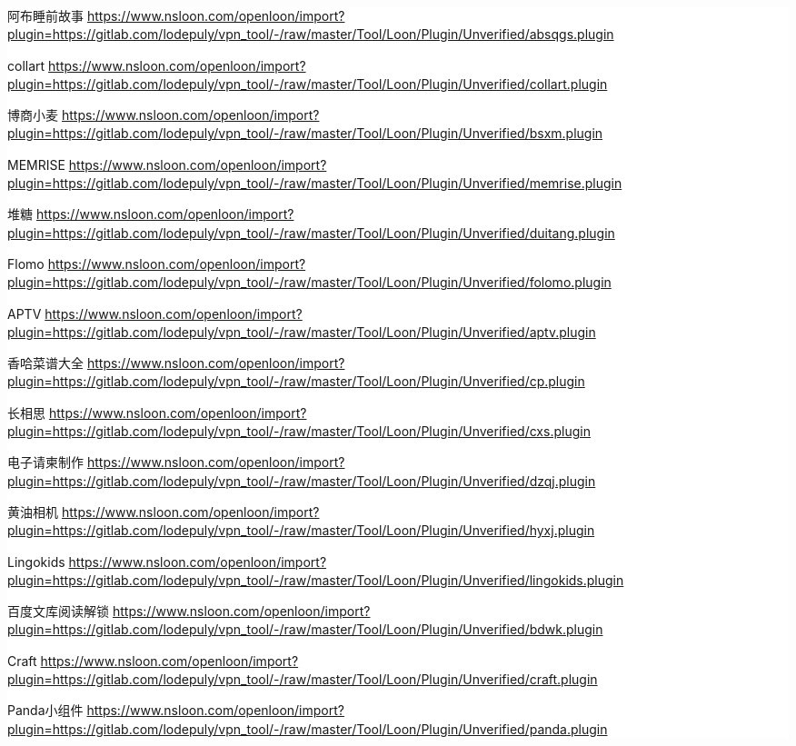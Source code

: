 阿布睡前故事
https://www.nsloon.com/openloon/import?plugin=https://gitlab.com/lodepuly/vpn_tool/-/raw/master/Tool/Loon/Plugin/Unverified/absqgs.plugin

collart
https://www.nsloon.com/openloon/import?plugin=https://gitlab.com/lodepuly/vpn_tool/-/raw/master/Tool/Loon/Plugin/Unverified/collart.plugin

博商小麦
https://www.nsloon.com/openloon/import?plugin=https://gitlab.com/lodepuly/vpn_tool/-/raw/master/Tool/Loon/Plugin/Unverified/bsxm.plugin

MEMRISE
https://www.nsloon.com/openloon/import?plugin=https://gitlab.com/lodepuly/vpn_tool/-/raw/master/Tool/Loon/Plugin/Unverified/memrise.plugin

堆糖
https://www.nsloon.com/openloon/import?plugin=https://gitlab.com/lodepuly/vpn_tool/-/raw/master/Tool/Loon/Plugin/Unverified/duitang.plugin

Flomo
https://www.nsloon.com/openloon/import?plugin=https://gitlab.com/lodepuly/vpn_tool/-/raw/master/Tool/Loon/Plugin/Unverified/folomo.plugin

APTV
https://www.nsloon.com/openloon/import?plugin=https://gitlab.com/lodepuly/vpn_tool/-/raw/master/Tool/Loon/Plugin/Unverified/aptv.plugin

香哈菜谱大全
https://www.nsloon.com/openloon/import?plugin=https://gitlab.com/lodepuly/vpn_tool/-/raw/master/Tool/Loon/Plugin/Unverified/cp.plugin

长相思
https://www.nsloon.com/openloon/import?plugin=https://gitlab.com/lodepuly/vpn_tool/-/raw/master/Tool/Loon/Plugin/Unverified/cxs.plugin

电子请柬制作
https://www.nsloon.com/openloon/import?plugin=https://gitlab.com/lodepuly/vpn_tool/-/raw/master/Tool/Loon/Plugin/Unverified/dzqj.plugin

黄油相机
https://www.nsloon.com/openloon/import?plugin=https://gitlab.com/lodepuly/vpn_tool/-/raw/master/Tool/Loon/Plugin/Unverified/hyxj.plugin

Lingokids
https://www.nsloon.com/openloon/import?plugin=https://gitlab.com/lodepuly/vpn_tool/-/raw/master/Tool/Loon/Plugin/Unverified/lingokids.plugin

百度文库阅读解锁
https://www.nsloon.com/openloon/import?plugin=https://gitlab.com/lodepuly/vpn_tool/-/raw/master/Tool/Loon/Plugin/Unverified/bdwk.plugin

Craft
https://www.nsloon.com/openloon/import?plugin=https://gitlab.com/lodepuly/vpn_tool/-/raw/master/Tool/Loon/Plugin/Unverified/craft.plugin

Panda小组件
https://www.nsloon.com/openloon/import?plugin=https://gitlab.com/lodepuly/vpn_tool/-/raw/master/Tool/Loon/Plugin/Unverified/panda.plugin
